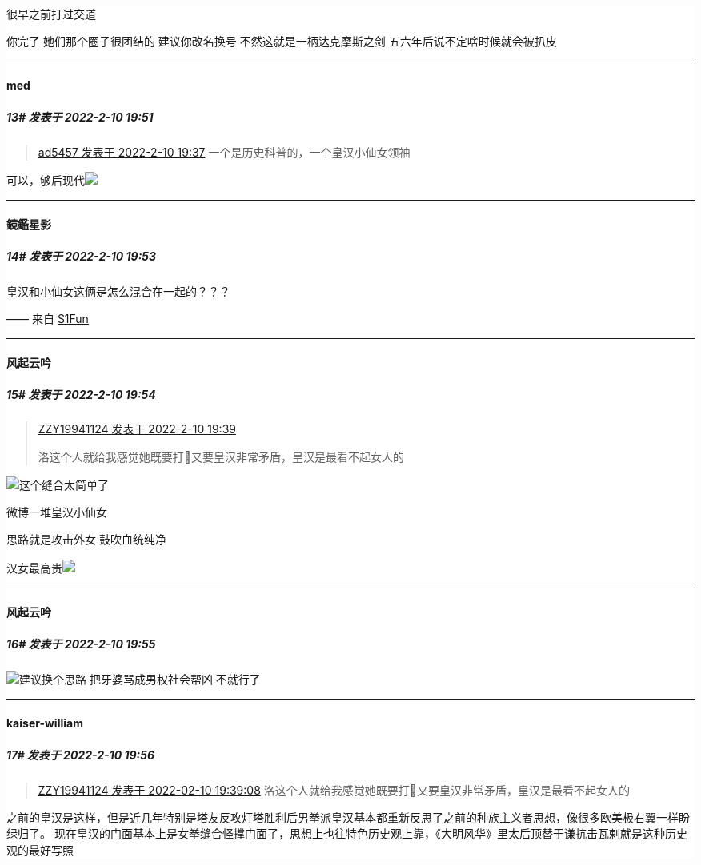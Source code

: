 很早之前打过交道

你完了 她们那个圈子很团结的 建议你改名换号 不然这就是一柄达克摩斯之剑 五六年后说不定啥时候就会被扒皮

*****

####  med  
##### 13#       发表于 2022-2-10 19:51

<blockquote><a href="httphttps://bbs.saraba1st.com/2b/forum.php?mod=redirect&amp;goto=findpost&amp;pid=54626906&amp;ptid=2051816" target="_blank">ad5457 发表于 2022-2-10 19:37</a>
一个是历史科普的，一个皇汉小仙女领袖</blockquote>
可以，够后现代<img src="https://static.saraba1st.com/image/smiley/face2017/067.png" referrerpolicy="no-referrer">

*****

####  鏡鑑星影  
##### 14#       发表于 2022-2-10 19:53

皇汉和小仙女这俩是怎么混合在一起的？？？

—— 来自 [S1Fun](https://s1fun.koalcat.com)

*****

####  风起云吟  
##### 15#       发表于 2022-2-10 19:54

<blockquote><a href="httphttps://bbs.saraba1st.com/2b/forum.php?mod=redirect&amp;goto=findpost&amp;pid=54626935&amp;ptid=2051816" target="_blank">ZZY19941124 发表于 2022-2-10 19:39</a>

洛这个人就给我感觉她既要打👊又要皇汉非常矛盾，皇汉是最看不起女人的</blockquote>
<img src="https://static.saraba1st.com/image/smiley/face2017/245.png" referrerpolicy="no-referrer">这个缝合太简单了

微博一堆皇汉小仙女

思路就是攻击外女 鼓吹血统纯净

汉女最高贵<img src="https://static.saraba1st.com/image/smiley/face2017/068.png" referrerpolicy="no-referrer">

*****

####  风起云吟  
##### 16#       发表于 2022-2-10 19:55

<img src="https://static.saraba1st.com/image/smiley/face2017/037.png" referrerpolicy="no-referrer">建议换个思路 把牙婆骂成男权社会帮凶 不就行了

*****

####  kaiser-william  
##### 17#       发表于 2022-2-10 19:56

<blockquote><a href="httphttps://bbs.saraba1st.com/2b/forum.php?mod=redirect&amp;goto=findpost&amp;pid=54626935&amp;ptid=2051816" target="_blank">ZZY19941124 发表于 2022-02-10 19:39:08</a>
洛这个人就给我感觉她既要打👊又要皇汉非常矛盾，皇汉是最看不起女人的</blockquote>之前的皇汉是这样，但是近几年特别是塔友反攻灯塔胜利后男拳派皇汉基本都重新反思了之前的种族主义者思想，像很多欧美极右翼一样盼绿归了。
现在皇汉的门面基本上是女拳缝合怪撑门面了，思想上也往特色历史观上靠，《大明风华》里太后顶替于谦抗击瓦剌就是这种历史观的最好写照
